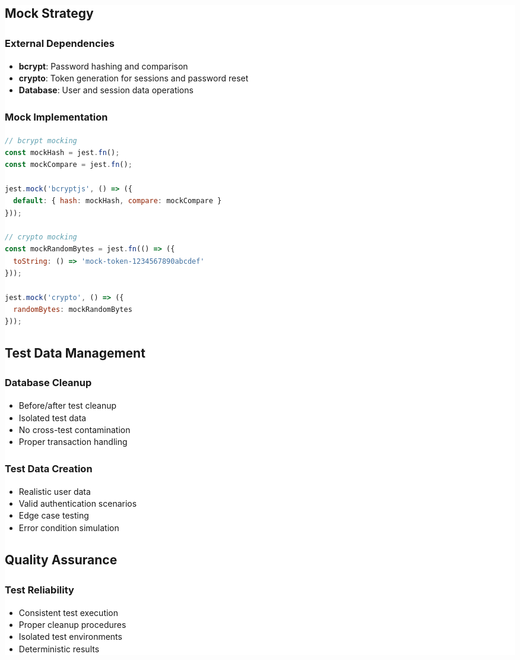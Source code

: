 ## Mock Strategy

### **External Dependencies**
- **bcrypt**: Password hashing and comparison
- **crypto**: Token generation for sessions and password reset
- **Database**: User and session data operations

### **Mock Implementation**
```javascript
// bcrypt mocking
const mockHash = jest.fn();
const mockCompare = jest.fn();

jest.mock('bcryptjs', () => ({
  default: { hash: mockHash, compare: mockCompare }
}));

// crypto mocking
const mockRandomBytes = jest.fn(() => ({
  toString: () => 'mock-token-1234567890abcdef'
}));

jest.mock('crypto', () => ({
  randomBytes: mockRandomBytes
}));
```

## Test Data Management

### **Database Cleanup**
- Before/after test cleanup
- Isolated test data
- No cross-test contamination
- Proper transaction handling

### **Test Data Creation**
- Realistic user data
- Valid authentication scenarios
- Edge case testing
- Error condition simulation

## Quality Assurance

### **Test Reliability**
- Consistent test execution
- Proper cleanup procedures
- Isolated test environments
- Deterministic results
